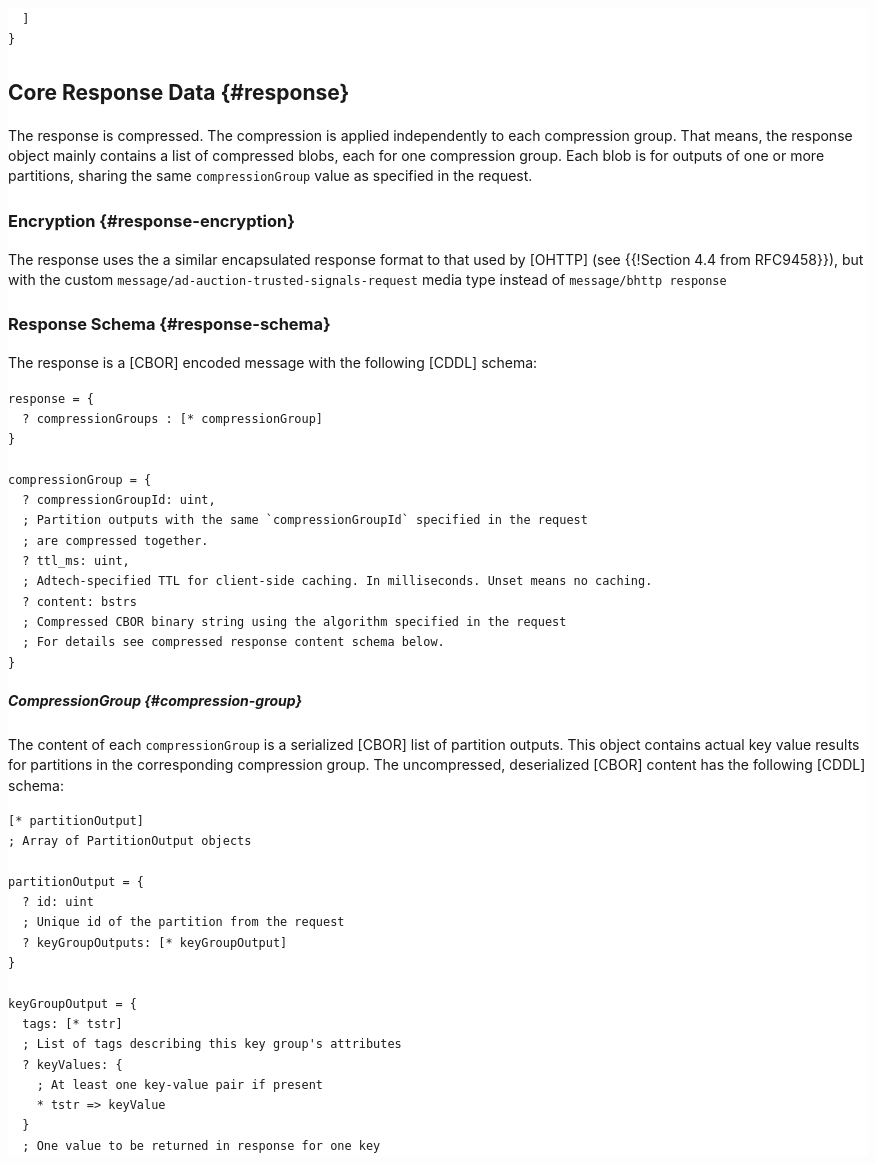 ```cbor-diag
  ]
}
```

## Core Response Data {#response}

The response is compressed. The compression is applied independently to each compression group. That
means, the response object mainly contains a list of compressed blobs, each for one compression
group. Each blob is for outputs of one or more partitions, sharing the same `compressionGroup` value
as specified in the request.

### Encryption {#response-encryption}

The response uses the a similar encapsulated response format to that used by [OHTTP] (see
{{!Section 4.4 from RFC9458}}), but with the custom `message/ad-auction-trusted-signals-request`
media type instead of `message/bhttp response`

### Response Schema {#response-schema}

The response is a [CBOR] encoded message with the following [CDDL] schema:

```cddl
response = {
  ? compressionGroups : [* compressionGroup]
}

compressionGroup = {
  ? compressionGroupId: uint,
  ; Partition outputs with the same `compressionGroupId` specified in the request
  ; are compressed together.
  ? ttl_ms: uint,
  ; Adtech-specified TTL for client-side caching. In milliseconds. Unset means no caching.
  ? content: bstrs
  ; Compressed CBOR binary string using the algorithm specified in the request
  ; For details see compressed response content schema below.
}
```

##### CompressionGroup {#compression-group}

The content of each `compressionGroup` is a serialized [CBOR] list of partition outputs. This object
contains actual key value results for partitions in the corresponding compression group. The
uncompressed, deserialized [CBOR] content has the following [CDDL] schema:

```cddl
[* partitionOutput]
; Array of PartitionOutput objects

partitionOutput = {
  ? id: uint
  ; Unique id of the partition from the request
  ? keyGroupOutputs: [* keyGroupOutput]
}

keyGroupOutput = {
  tags: [* tstr]
  ; List of tags describing this key group's attributes
  ? keyValues: {
    ; At least one key-value pair if present
    * tstr => keyValue
  }
  ; One value to be returned in response for one key
```